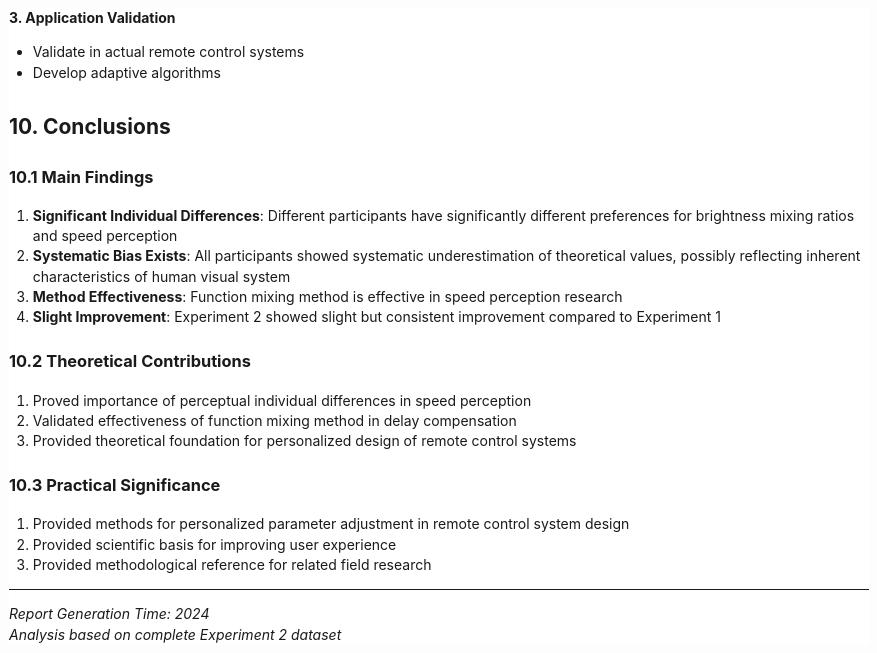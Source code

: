 **3. Application Validation**
- Validate in actual remote control systems
- Develop adaptive algorithms

## 10. Conclusions

### 10.1 Main Findings
1. **Significant Individual Differences**: Different participants have significantly different preferences for brightness mixing ratios and speed perception
2. **Systematic Bias Exists**: All participants showed systematic underestimation of theoretical values, possibly reflecting inherent characteristics of human visual system
3. **Method Effectiveness**: Function mixing method is effective in speed perception research
4. **Slight Improvement**: Experiment 2 showed slight but consistent improvement compared to Experiment 1

### 10.2 Theoretical Contributions
1. Proved importance of perceptual individual differences in speed perception
2. Validated effectiveness of function mixing method in delay compensation
3. Provided theoretical foundation for personalized design of remote control systems

### 10.3 Practical Significance
1. Provided methods for personalized parameter adjustment in remote control system design
2. Provided scientific basis for improving user experience
3. Provided methodological reference for related field research

---

*Report Generation Time: 2024*  
*Analysis based on complete Experiment 2 dataset* 